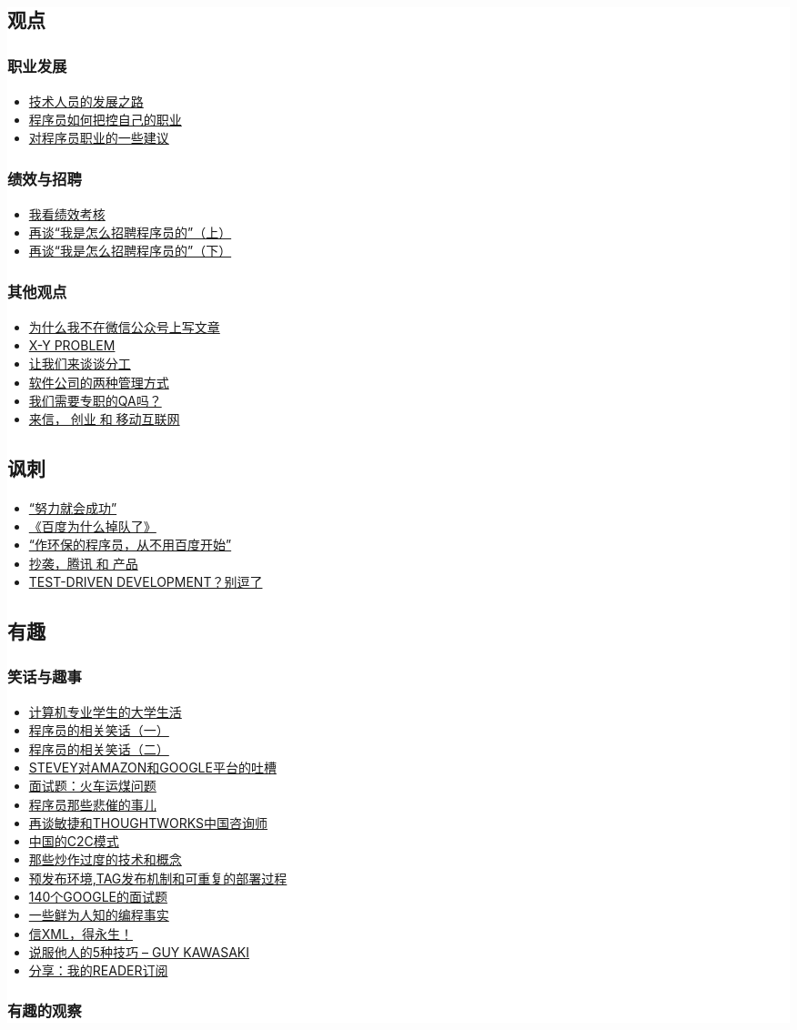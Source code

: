 <a name="fqAbT"></a>
## 观点
<a name="K2kys"></a>
### 职业发展

- [技术人员的发展之路](https://coolshell.cn/articles/17583.html)
- [程序员如何把控自己的职业](https://coolshell.cn/articles/20977.html)
- [对程序员职业的一些建议](https://coolshell.cn/articles/4561.html)
<a name="GiPpx"></a>
### 绩效与招聘

- [我看绩效考核](https://coolshell.cn/articles/17972.html)
- [再谈“我是怎么招聘程序员的”（上）](https://coolshell.cn/articles/4506.html)
- [再谈“我是怎么招聘程序员的”（下）](https://coolshell.cn/articles/4490.html)
<a name="ck4Hn"></a>
### 其他观点

- [为什么我不在微信公众号上写文章](https://coolshell.cn/articles/17391.html)
- [X-Y PROBLEM](https://coolshell.cn/articles/10804.html)
- [让我们来谈谈分工](https://coolshell.cn/articles/17295.html)
- [软件公司的两种管理方式](https://coolshell.cn/articles/4951.html)
- [我们需要专职的QA吗？](https://coolshell.cn/articles/6994.html)
- [来信， 创业 和 移动互联网](https://coolshell.cn/articles/5815.html)
<a name="MlqxL"></a>
## 讽刺

- [“努力就会成功”](https://coolshell.cn/articles/19271.html)
- [《百度为什么掉队了》](https://coolshell.cn/articles/21113.html)
- [“作环保的程序员，从不用百度开始”](https://coolshell.cn/articles/9308.html)
- [抄袭，腾讯 和 产品](https://coolshell.cn/articles/7617.html)
- [TEST-DRIVEN DEVELOPMENT？别逗了](https://coolshell.cn/articles/5531.html)
<a name="xg4Qg"></a>
## 有趣
<a name="Jpojo"></a>
### 笑话与趣事

- [计算机专业学生的大学生活](https://coolshell.cn/articles/3928.html)
- [程序员的相关笑话（一）](https://coolshell.cn/?p=1903)
- [程序员的相关笑话（二）](https://coolshell.cn/articles/1941.html)
- [STEVEY对AMAZON和GOOGLE平台的吐槽](https://coolshell.cn/articles/5701.html)
- [面试题：火车运煤问题](https://coolshell.cn/articles/4429.html)
- [程序员那些悲催的事儿](https://coolshell.cn/articles/3980.html)
- [再谈敏捷和THOUGHTWORKS中国咨询师](https://coolshell.cn/articles/3745.html)
- [中国的C2C模式](https://coolshell.cn/articles/3820.html)
- [那些炒作过度的技术和概念](https://coolshell.cn/articles/3609.html)
- [预发布环境,TAG发布机制和可重复的部署过程](https://coolshell.cn/articles/3709.html)
- [140个GOOGLE的面试题](https://coolshell.cn/articles/3345.html)
- [一些鲜为人知的编程事实](https://coolshell.cn/articles/2909.html)
- [信XML，得永生！](https://coolshell.cn/articles/2504.html)
- [说服他人的5种技巧 – GUY KAWASAKI](https://coolshell.cn/articles/2460.html)
- [分享：我的READER订阅](https://coolshell.cn/articles/2105.html)
<a name="AaLr9"></a>
### 有趣的观察
